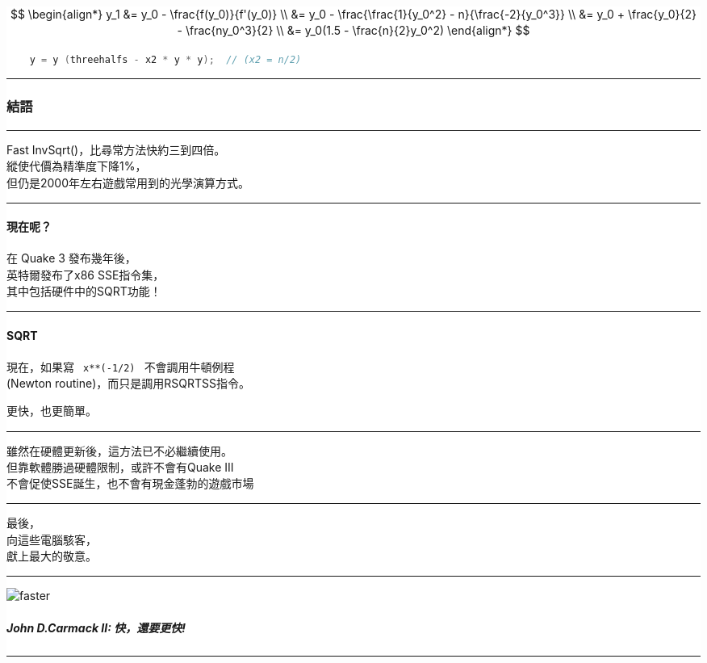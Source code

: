 $$
\begin{align*}
y_1 &= y_0 - \frac{f(y_0)}{f'(y_0)} \\
    &= y_0 - \frac{\frac{1}{y_0^2} - n}{\frac{-2}{y_0^3}} \\
    &= y_0 + \frac{y_0}{2} - \frac{ny_0^3}{2} \\
    &= y_0(1.5 - \frac{n}{2}y_0^2)
\end{align*}
$$

```c
    y = y (threehalfs - x2 * y * y);  // (x2 = n/2)
```

---

### 結語  

---

Fast InvSqrt()，比尋常方法快約三到四倍。  
縱使代價為精準度下降1%，  
但仍是2000年左右遊戲常用到的光學演算方式。

----

#### 現在呢？

在 Quake 3 發布幾年後，  
英特爾發布了x86 SSE指令集，  
其中包括硬件中的SQRT功能！  

----

#### SQRT

現在，如果寫 <code> x**(-1/2) </code> 不會調用牛頓例程  
(Newton routine)，而只是調用RSQRTSS指令。

更快，也更簡單。

----

雖然在硬體更新後，這方法已不必繼續使用。  
但靠軟體勝過硬體限制，或許不會有Quake III  
不會促使SSE誕生，也不會有現金蓬勃的遊戲市場  

----

最後，  
向這些電腦駭客，  
獻上最大的敬意。  

----

![faster](http://i.imgur.com/WHMBN.gif)
##### John D.Carmack II: 快，還要更快!

---